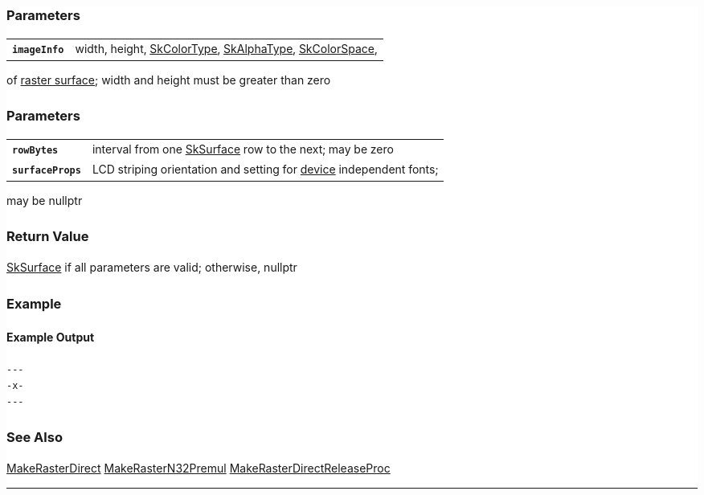 ### Parameters

<table>  <tr>    <td><a name='SkSurface_MakeRaster_imageInfo'><code><strong>imageInfo</strong></code></a></td>
    <td>width, height, <a href='SkImageInfo_Reference#SkColorType'>SkColorType</a>, <a href='SkImageInfo_Reference#SkAlphaType'>SkAlphaType</a>, <a href='undocumented#SkColorSpace'>SkColorSpace</a>,</td>
  </tr>
</table>

of  <a href='undocumented#Raster_Surface'>raster surface</a>; width and height must be greater than zero

### Parameters

<table>  <tr>    <td><a name='SkSurface_MakeRaster_rowBytes'><code><strong>rowBytes</strong></code></a></td>
    <td>interval from one <a href='SkSurface_Reference#SkSurface'>SkSurface</a> row to the next; may be zero</td>
  </tr>
  <tr>    <td><a name='SkSurface_MakeRaster_surfaceProps'><code><strong>surfaceProps</strong></code></a></td>
    <td>LCD striping orientation and setting for <a href='undocumented#Device'>device</a> independent fonts;</td>
  </tr>
</table>

may be nullptr

### Return Value

<a href='SkSurface_Reference#SkSurface'>SkSurface</a> if all parameters are valid; otherwise, nullptr

### Example

<div><fiddle-embed name="a803910ada4f8733f0b62456afead55f">

#### Example Output

~~~~
---
-x-
---
~~~~

</fiddle-embed></div>

### See Also

<a href='#SkSurface_MakeRasterDirect'>MakeRasterDirect</a> <a href='#SkSurface_MakeRasterN32Premul'>MakeRasterN32Premul</a> <a href='#SkSurface_MakeRasterDirectReleaseProc'>MakeRasterDirectReleaseProc</a>

<a name='SkSurface_MakeRaster_2'></a>

---
